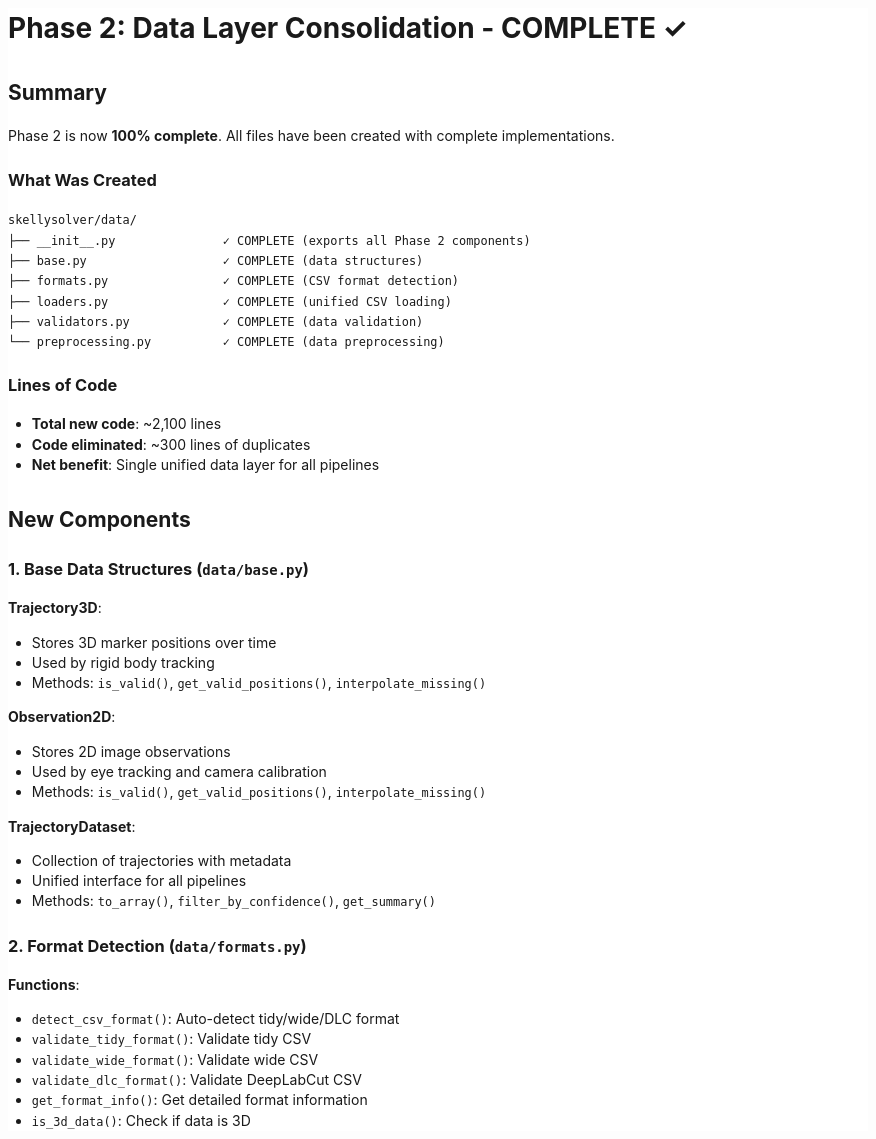 # Phase 2: Data Layer Consolidation - COMPLETE ✓

## Summary

Phase 2 is now **100% complete**. All files have been created with complete implementations.

### What Was Created

```
skellysolver/data/
├── __init__.py               ✓ COMPLETE (exports all Phase 2 components)
├── base.py                   ✓ COMPLETE (data structures)
├── formats.py                ✓ COMPLETE (CSV format detection)
├── loaders.py                ✓ COMPLETE (unified CSV loading)
├── validators.py             ✓ COMPLETE (data validation)
└── preprocessing.py          ✓ COMPLETE (data preprocessing)
```

### Lines of Code

- **Total new code**: ~2,100 lines
- **Code eliminated**: ~300 lines of duplicates
- **Net benefit**: Single unified data layer for all pipelines

## New Components

### 1. Base Data Structures (`data/base.py`)

**Trajectory3D**:
- Stores 3D marker positions over time
- Used by rigid body tracking
- Methods: `is_valid()`, `get_valid_positions()`, `interpolate_missing()`

**Observation2D**:
- Stores 2D image observations
- Used by eye tracking and camera calibration
- Methods: `is_valid()`, `get_valid_positions()`, `interpolate_missing()`

**TrajectoryDataset**:
- Collection of trajectories with metadata
- Unified interface for all pipelines
- Methods: `to_array()`, `filter_by_confidence()`, `get_summary()`

### 2. Format Detection (`data/formats.py`)

**Functions**:
- `detect_csv_format()`: Auto-detect tidy/wide/DLC format
- `validate_tidy_format()`: Validate tidy CSV
- `validate_wide_format()`: Validate wide CSV
- `validate_dlc_format()`: Validate DeepLabCut CSV
- `get_format_info()`: Get detailed format information
- `is_3d_data()`: Check if data is 3D
